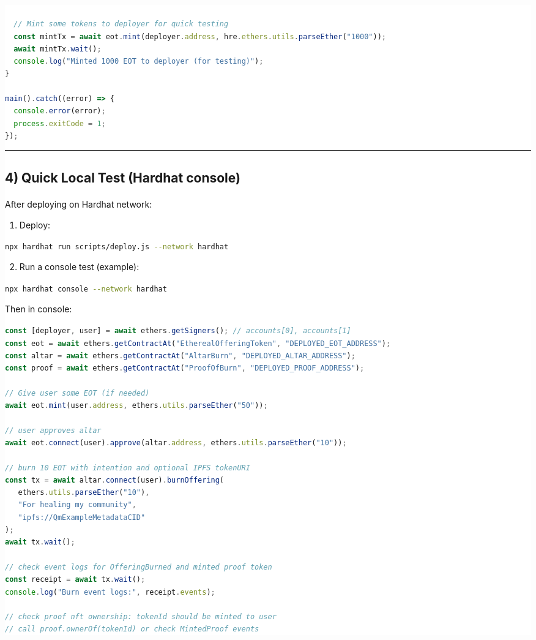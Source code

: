 ```javascript

  // Mint some tokens to deployer for quick testing
  const mintTx = await eot.mint(deployer.address, hre.ethers.utils.parseEther("1000"));
  await mintTx.wait();
  console.log("Minted 1000 EOT to deployer (for testing)");
}

main().catch((error) => {
  console.error(error);
  process.exitCode = 1;
});
```

---

## 4) Quick Local Test (Hardhat console)

After deploying on Hardhat network:

1. Deploy:
```bash
npx hardhat run scripts/deploy.js --network hardhat
```

2. Run a console test (example):

```bash
npx hardhat console --network hardhat
```

Then in console:

```javascript
const [deployer, user] = await ethers.getSigners(); // accounts[0], accounts[1]
const eot = await ethers.getContractAt("EtherealOfferingToken", "DEPLOYED_EOT_ADDRESS");
const altar = await ethers.getContractAt("AltarBurn", "DEPLOYED_ALTAR_ADDRESS");
const proof = await ethers.getContractAt("ProofOfBurn", "DEPLOYED_PROOF_ADDRESS");

// Give user some EOT (if needed)
await eot.mint(user.address, ethers.utils.parseEther("50"));

// user approves altar
await eot.connect(user).approve(altar.address, ethers.utils.parseEther("10"));

// burn 10 EOT with intention and optional IPFS tokenURI
const tx = await altar.connect(user).burnOffering(
   ethers.utils.parseEther("10"),
   "For healing my community",
   "ipfs://QmExampleMetadataCID"
);
await tx.wait();

// check event logs for OfferingBurned and minted proof token
const receipt = await tx.wait();
console.log("Burn event logs:", receipt.events);

// check proof nft ownership: tokenId should be minted to user
// call proof.ownerOf(tokenId) or check MintedProof events
```
